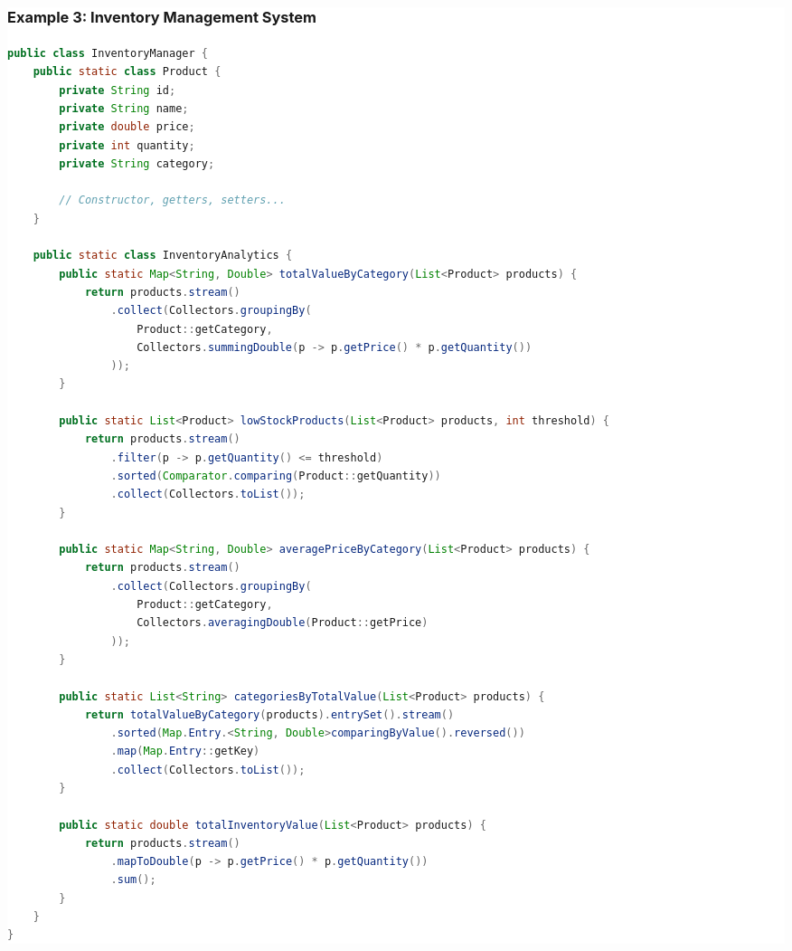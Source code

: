 ### Example 3: Inventory Management System
```java
public class InventoryManager {
    public static class Product {
        private String id;
        private String name;
        private double price;
        private int quantity;
        private String category;
        
        // Constructor, getters, setters...
    }
    
    public static class InventoryAnalytics {
        public static Map<String, Double> totalValueByCategory(List<Product> products) {
            return products.stream()
                .collect(Collectors.groupingBy(
                    Product::getCategory,
                    Collectors.summingDouble(p -> p.getPrice() * p.getQuantity())
                ));
        }
        
        public static List<Product> lowStockProducts(List<Product> products, int threshold) {
            return products.stream()
                .filter(p -> p.getQuantity() <= threshold)
                .sorted(Comparator.comparing(Product::getQuantity))
                .collect(Collectors.toList());
        }
        
        public static Map<String, Double> averagePriceByCategory(List<Product> products) {
            return products.stream()
                .collect(Collectors.groupingBy(
                    Product::getCategory,
                    Collectors.averagingDouble(Product::getPrice)
                ));
        }
        
        public static List<String> categoriesByTotalValue(List<Product> products) {
            return totalValueByCategory(products).entrySet().stream()
                .sorted(Map.Entry.<String, Double>comparingByValue().reversed())
                .map(Map.Entry::getKey)
                .collect(Collectors.toList());
        }
        
        public static double totalInventoryValue(List<Product> products) {
            return products.stream()
                .mapToDouble(p -> p.getPrice() * p.getQuantity())
                .sum();
        }
    }
}
```
